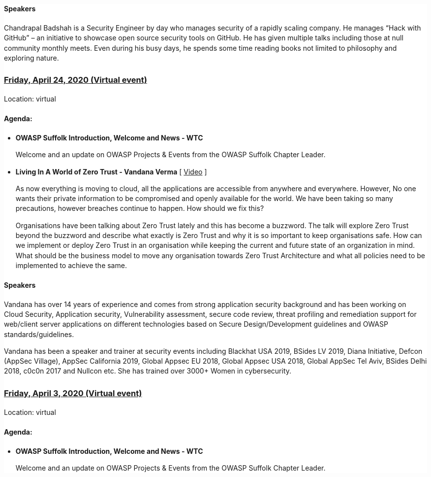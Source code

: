   #### Speakers
    
Chandrapal Badshah is a Security Engineer by day who manages security of a rapidly scaling company. He manages “Hack with GitHub” – an initiative to showcase open source security tools on GitHub. He has given multiple talks including those at null community monthly meets. Even during his busy days, he spends some time reading books not limited to philosophy and exploring nature.


### [Friday, April 24, 2020 (Virtual event)](https://www.meetup.com/OWASP-Suffolk-Chapter/events/270066855/)

Location: virtual

#### Agenda:
  - **OWASP Suffolk Introduction, Welcome and News - WTC**
  
    Welcome and an update on OWASP Projects & Events from the OWASP
    Suffolk Chapter Leader.
 
  - **Living In A World of Zero Trust - Vandana Verma**  \[ [Video](https://www.youtube.com/watch?v=_0Hs7JPRjgg) \]
    
    As now everything is moving to cloud, all the applications are accessible from anywhere and everywhere. However, No one wants their private information to be compromised and openly available for the world. We have been taking so many precautions, however breaches continue to happen. How should we fix this?

    Organisations have been talking about Zero Trust lately and this has become a buzzword. The talk will explore Zero Trust beyond the buzzword and describe what exactly is Zero Trust and why it is so important to keep organisations safe. How can we implement or deploy Zero Trust in an organisation while keeping the current and future state of an organization in mind. What should be the business model to move any organisation towards Zero Trust Architecture and what all policies need to be implemented to achieve the same.
  #### Speakers
    
  Vandana has over 14 years of experience and comes from strong application security background and has been working on Cloud Security, Application security, Vulnerability assessment, secure code review, threat profiling and remediation support for web/client server applications on different technologies based on Secure Design/Development guidelines and OWASP standards/guidelines.

  Vandana has been a speaker and trainer at security events including Blackhat USA 2019, BSides LV 2019, Diana Initiative, Defcon (AppSec Village), AppSec California 2019, Global Appsec EU 2018, Global Appsec USA 2018, Global AppSec Tel Aviv, BSides Delhi 2018, c0c0n 2017 and Nullcon etc. She has trained over 3000+ Women in cybersecurity.

### [Friday, April 3, 2020 (Virtual event)](https://www.meetup.com/OWASP-Suffolk-Chapter/events/269663637/)

Location: virtual

#### Agenda:
  - **OWASP Suffolk Introduction, Welcome and News - WTC**
  
    Welcome and an update on OWASP Projects & Events from the OWASP
    Suffolk Chapter Leader.
 